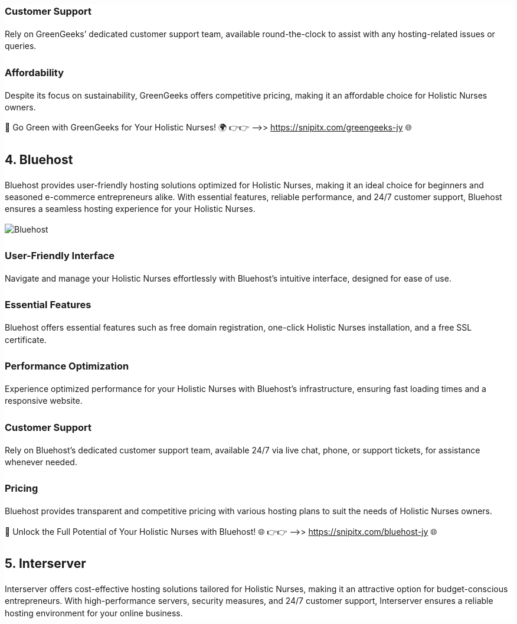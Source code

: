 ### Customer Support
Rely on GreenGeeks’ dedicated customer support team, available round-the-clock to assist with any hosting-related issues or queries.

### Affordability
Despite its focus on sustainability, GreenGeeks offers competitive pricing, making it an affordable choice for Holistic Nurses owners.

🌿 Go Green with GreenGeeks for Your Holistic Nurses! 🌍
👉👉 -->> https://snipitx.com/greengeeks-jy 🌐

## 4. Bluehost

Bluehost provides user-friendly hosting solutions optimized for Holistic Nurses, making it an ideal choice for beginners and seasoned e-commerce entrepreneurs alike. With essential features, reliable performance, and 24/7 customer support, Bluehost ensures a seamless hosting experience for your Holistic Nurses.

![Bluehost](https://i.imgur.com/PasFF9E.jpeg "Bluehost Hosting")

### User-Friendly Interface
Navigate and manage your Holistic Nurses effortlessly with Bluehost’s intuitive interface, designed for ease of use.

### Essential Features
Bluehost offers essential features such as free domain registration, one-click Holistic Nurses installation, and a free SSL certificate.

### Performance Optimization
Experience optimized performance for your Holistic Nurses with Bluehost’s infrastructure, ensuring fast loading times and a responsive website.

### Customer Support
Rely on Bluehost’s dedicated customer support team, available 24/7 via live chat, phone, or support tickets, for assistance whenever needed.

### Pricing
Bluehost provides transparent and competitive pricing with various hosting plans to suit the needs of Holistic Nurses owners.

🚀 Unlock the Full Potential of Your Holistic Nurses with Bluehost! 🌐
👉👉 -->> https://snipitx.com/bluehost-jy 🌐

## 5. Interserver

Interserver offers cost-effective hosting solutions tailored for Holistic Nurses, making it an attractive option for budget-conscious entrepreneurs. With high-performance servers, security measures, and 24/7 customer support, Interserver ensures a reliable hosting environment for your online business.

